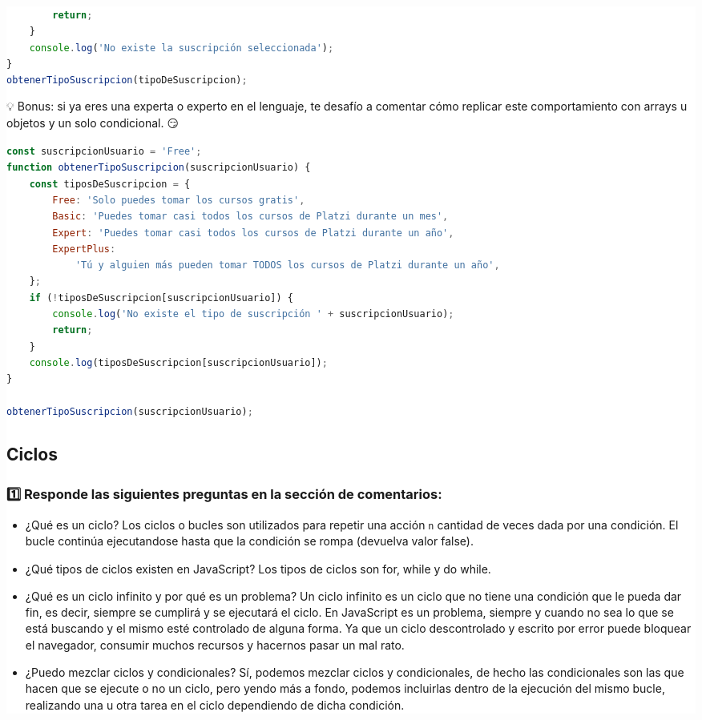```javascript
		return;
	}
	console.log('No existe la suscripción seleccionada');
}
obtenerTipoSuscripcion(tipoDeSuscripcion);
```

💡 Bonus: si ya eres una experta o experto en el lenguaje, te desafío a comentar cómo replicar este comportamiento con arrays u objetos y un solo condicional. 😏

```javascript
const suscripcionUsuario = 'Free';
function obtenerTipoSuscripcion(suscripcionUsuario) {
	const tiposDeSuscripcion = {
		Free: 'Solo puedes tomar los cursos gratis',
		Basic: 'Puedes tomar casi todos los cursos de Platzi durante un mes',
		Expert: 'Puedes tomar casi todos los cursos de Platzi durante un año',
		ExpertPlus:
			'Tú y alguien más pueden tomar TODOS los cursos de Platzi durante un año',
	};
	if (!tiposDeSuscripcion[suscripcionUsuario]) {
		console.log('No existe el tipo de suscripción ' + suscripcionUsuario);
		return;
	}
	console.log(tiposDeSuscripcion[suscripcionUsuario]);
}

obtenerTipoSuscripcion(suscripcionUsuario);

```

## Ciclos

### 1️⃣ Responde las siguientes preguntas en la sección de comentarios:

- ¿Qué es un ciclo?
  Los ciclos o bucles son utilizados para repetir una acción `n` cantidad de veces dada por una condición. El bucle continúa ejecutandose hasta que la condición se rompa (devuelva valor false).

- ¿Qué tipos de ciclos existen en JavaScript?
  Los tipos de ciclos son for, while y do while.

- ¿Qué es un ciclo infinito y por qué es un problema?
  Un ciclo infinito es un ciclo que no tiene una condición que le pueda dar fin, es decir, siempre se cumplirá y se ejecutará el ciclo. En JavaScript es un problema, siempre y cuando no sea lo que se está buscando y el mismo esté controlado de alguna forma. Ya que un ciclo descontrolado y escrito por error puede bloquear el navegador, consumir muchos recursos y hacernos pasar un mal rato.

- ¿Puedo mezclar ciclos y condicionales?
  Sí, podemos mezclar ciclos y condicionales, de hecho las condicionales son las que hacen que se ejecute o no un ciclo, pero yendo más a fondo, podemos incluirlas dentro de la ejecución del mismo bucle, realizando una u otra tarea en el ciclo dependiendo de dicha condición.
